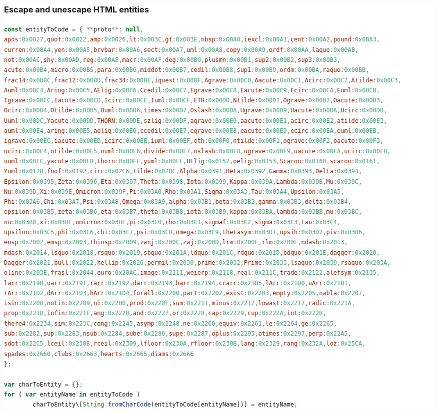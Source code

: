 ### Escape and unescape HTML entities

```js
const entityToCode = { **proto**: null,
apos:0x0027,quot:0x0022,amp:0x0026,lt:0x003C,gt:0x003E,nbsp:0x00A0,iexcl:0x00A1,cent:0x00A2,pound:0x00A3,
curren:0x00A4,yen:0x00A5,brvbar:0x00A6,sect:0x00A7,uml:0x00A8,copy:0x00A9,ordf:0x00AA,laquo:0x00AB,
not:0x00AC,shy:0x00AD,reg:0x00AE,macr:0x00AF,deg:0x00B0,plusmn:0x00B1,sup2:0x00B2,sup3:0x00B3,
acute:0x00B4,micro:0x00B5,para:0x00B6,middot:0x00B7,cedil:0x00B8,sup1:0x00B9,ordm:0x00BA,raquo:0x00BB,
frac14:0x00BC,frac12:0x00BD,frac34:0x00BE,iquest:0x00BF,Agrave:0x00C0,Aacute:0x00C1,Acirc:0x00C2,Atilde:0x00C3,
Auml:0x00C4,Aring:0x00C5,AElig:0x00C6,Ccedil:0x00C7,Egrave:0x00C8,Eacute:0x00C9,Ecirc:0x00CA,Euml:0x00CB,
Igrave:0x00CC,Iacute:0x00CD,Icirc:0x00CE,Iuml:0x00CF,ETH:0x00D0,Ntilde:0x00D1,Ograve:0x00D2,Oacute:0x00D3,
Ocirc:0x00D4,Otilde:0x00D5,Ouml:0x00D6,times:0x00D7,Oslash:0x00D8,Ugrave:0x00D9,Uacute:0x00DA,Ucirc:0x00DB,
Uuml:0x00DC,Yacute:0x00DD,THORN:0x00DE,szlig:0x00DF,agrave:0x00E0,aacute:0x00E1,acirc:0x00E2,atilde:0x00E3,
auml:0x00E4,aring:0x00E5,aelig:0x00E6,ccedil:0x00E7,egrave:0x00E8,eacute:0x00E9,ecirc:0x00EA,euml:0x00EB,
igrave:0x00EC,iacute:0x00ED,icirc:0x00EE,iuml:0x00EF,eth:0x00F0,ntilde:0x00F1,ograve:0x00F2,oacute:0x00F3,
ocirc:0x00F4,otilde:0x00F5,ouml:0x00F6,divide:0x00F7,oslash:0x00F8,ugrave:0x00F9,uacute:0x00FA,ucirc:0x00FB,
uuml:0x00FC,yacute:0x00FD,thorn:0x00FE,yuml:0x00FF,OElig:0x0152,oelig:0x0153,Scaron:0x0160,scaron:0x0161,
Yuml:0x0178,fnof:0x0192,circ:0x02C6,tilde:0x02DC,Alpha:0x0391,Beta:0x0392,Gamma:0x0393,Delta:0x0394,
Epsilon:0x0395,Zeta:0x0396,Eta:0x0397,Theta:0x0398,Iota:0x0399,Kappa:0x039A,Lambda:0x039B,Mu:0x039C,
Nu:0x039D,Xi:0x039E,Omicron:0x039F,Pi:0x03A0,Rho:0x03A1,Sigma:0x03A3,Tau:0x03A4,Upsilon:0x03A5,
Phi:0x03A6,Chi:0x03A7,Psi:0x03A8,Omega:0x03A9,alpha:0x03B1,beta:0x03B2,gamma:0x03B3,delta:0x03B4,
epsilon:0x03B5,zeta:0x03B6,eta:0x03B7,theta:0x03B8,iota:0x03B9,kappa:0x03BA,lambda:0x03BB,mu:0x03BC,
nu:0x03BD,xi:0x03BE,omicron:0x03BF,pi:0x03C0,rho:0x03C1,sigmaf:0x03C2,sigma:0x03C3,tau:0x03C4,
upsilon:0x03C5,phi:0x03C6,chi:0x03C7,psi:0x03C8,omega:0x03C9,thetasym:0x03D1,upsih:0x03D2,piv:0x03D6,
ensp:0x2002,emsp:0x2003,thinsp:0x2009,zwnj:0x200C,zwj:0x200D,lrm:0x200E,rlm:0x200F,ndash:0x2013,
mdash:0x2014,lsquo:0x2018,rsquo:0x2019,sbquo:0x201A,ldquo:0x201C,rdquo:0x201D,bdquo:0x201E,dagger:0x2020,
Dagger:0x2021,bull:0x2022,hellip:0x2026,permil:0x2030,prime:0x2032,Prime:0x2033,lsaquo:0x2039,rsaquo:0x203A,
oline:0x203E,frasl:0x2044,euro:0x20AC,image:0x2111,weierp:0x2118,real:0x211C,trade:0x2122,alefsym:0x2135,
larr:0x2190,uarr:0x2191,rarr:0x2192,darr:0x2193,harr:0x2194,crarr:0x21B5,lArr:0x21D0,uArr:0x21D1,
rArr:0x21D2,dArr:0x21D3,hArr:0x21D4,forall:0x2200,part:0x2202,exist:0x2203,empty:0x2205,nabla:0x2207,
isin:0x2208,notin:0x2209,ni:0x220B,prod:0x220F,sum:0x2211,minus:0x2212,lowast:0x2217,radic:0x221A,
prop:0x221D,infin:0x221E,ang:0x2220,and:0x2227,or:0x2228,cap:0x2229,cup:0x222A,int:0x222B,
there4:0x2234,sim:0x223C,cong:0x2245,asymp:0x2248,ne:0x2260,equiv:0x2261,le:0x2264,ge:0x2265,
sub:0x2282,sup:0x2283,nsub:0x2284,sube:0x2286,supe:0x2287,oplus:0x2295,otimes:0x2297,perp:0x22A5,
sdot:0x22C5,lceil:0x2308,rceil:0x2309,lfloor:0x230A,rfloor:0x230B,lang:0x2329,rang:0x232A,loz:0x25CA,
spades:0x2660,clubs:0x2663,hearts:0x2665,diams:0x2666
};

var charToEntity = {};
for ( var entityName in entityToCode )
        charToEntity\[String.fromCharCode(entityToCode[entityName])] = entityName;

```